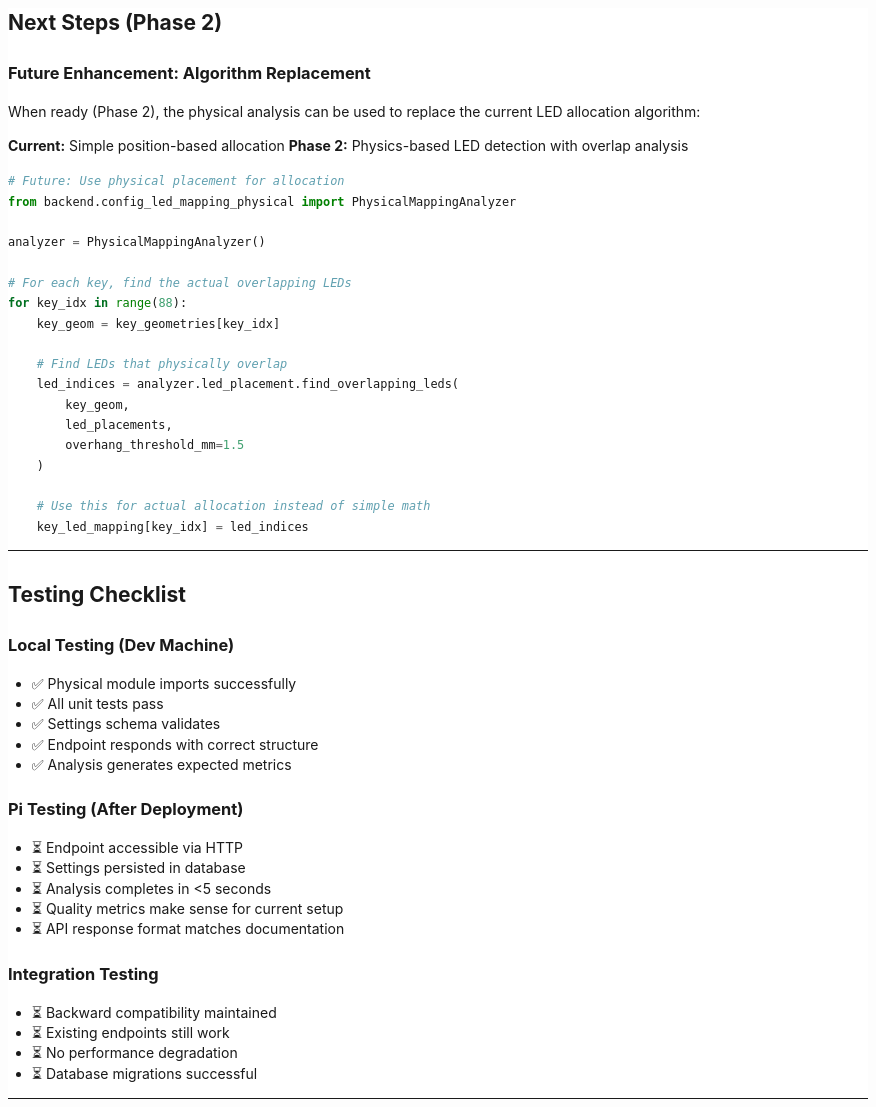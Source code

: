 
## Next Steps (Phase 2)

### Future Enhancement: Algorithm Replacement

When ready (Phase 2), the physical analysis can be used to replace the current LED allocation algorithm:

**Current:** Simple position-based allocation
**Phase 2:** Physics-based LED detection with overlap analysis

```python
# Future: Use physical placement for allocation
from backend.config_led_mapping_physical import PhysicalMappingAnalyzer

analyzer = PhysicalMappingAnalyzer()

# For each key, find the actual overlapping LEDs
for key_idx in range(88):
    key_geom = key_geometries[key_idx]
    
    # Find LEDs that physically overlap
    led_indices = analyzer.led_placement.find_overlapping_leds(
        key_geom,
        led_placements,
        overhang_threshold_mm=1.5
    )
    
    # Use this for actual allocation instead of simple math
    key_led_mapping[key_idx] = led_indices
```

---

## Testing Checklist

### Local Testing (Dev Machine)
- ✅ Physical module imports successfully
- ✅ All unit tests pass
- ✅ Settings schema validates
- ✅ Endpoint responds with correct structure
- ✅ Analysis generates expected metrics

### Pi Testing (After Deployment)
- ⏳ Endpoint accessible via HTTP
- ⏳ Settings persisted in database
- ⏳ Analysis completes in <5 seconds
- ⏳ Quality metrics make sense for current setup
- ⏳ API response format matches documentation

### Integration Testing
- ⏳ Backward compatibility maintained
- ⏳ Existing endpoints still work
- ⏳ No performance degradation
- ⏳ Database migrations successful

---